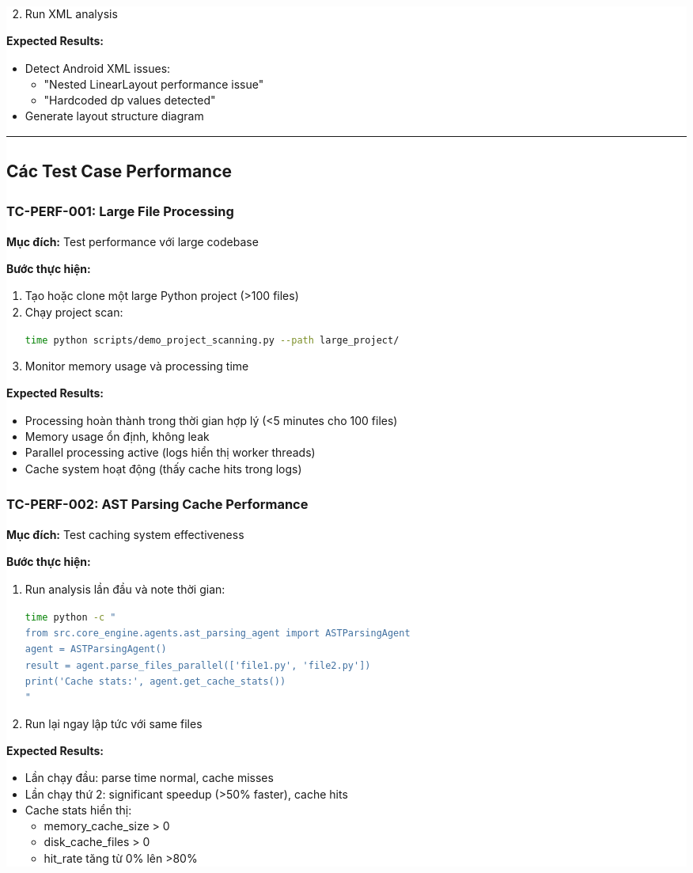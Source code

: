 2. Run XML analysis

**Expected Results:**
- Detect Android XML issues:
  - "Nested LinearLayout performance issue"
  - "Hardcoded dp values detected"
- Generate layout structure diagram

---

## **Các Test Case Performance**

### **TC-PERF-001: Large File Processing**

**Mục đích:** Test performance với large codebase

**Bước thực hiện:**
1. Tạo hoặc clone một large Python project (>100 files)
2. Chạy project scan:
   ```bash
   time python scripts/demo_project_scanning.py --path large_project/
   ```
3. Monitor memory usage và processing time

**Expected Results:**
- Processing hoàn thành trong thời gian hợp lý (<5 minutes cho 100 files)
- Memory usage ổn định, không leak
- Parallel processing active (logs hiển thị worker threads)
- Cache system hoạt động (thấy cache hits trong logs)

### **TC-PERF-002: AST Parsing Cache Performance**

**Mục đích:** Test caching system effectiveness

**Bước thực hiện:**
1. Run analysis lần đầu và note thời gian:
   ```bash
   time python -c "
   from src.core_engine.agents.ast_parsing_agent import ASTParsingAgent
   agent = ASTParsingAgent()
   result = agent.parse_files_parallel(['file1.py', 'file2.py'])
   print('Cache stats:', agent.get_cache_stats())
   "
   ```

2. Run lại ngay lập tức với same files

**Expected Results:**
- Lần chạy đầu: parse time normal, cache misses
- Lần chạy thứ 2: significant speedup (>50% faster), cache hits
- Cache stats hiển thị:
  - memory_cache_size > 0
  - disk_cache_files > 0
  - hit_rate tăng từ 0% lên >80%
